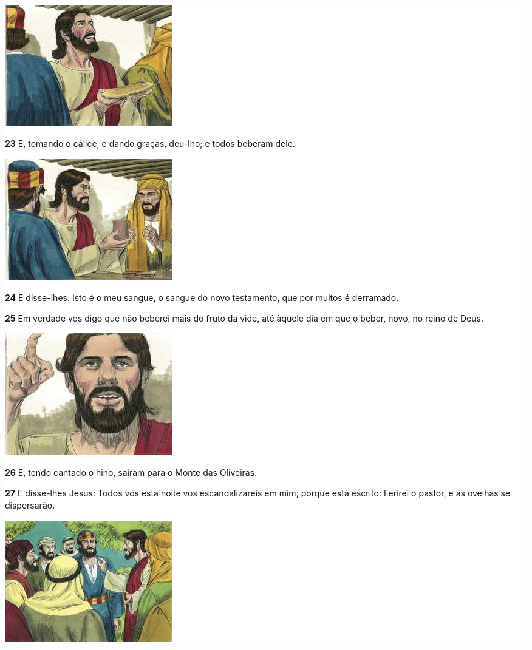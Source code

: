 ![](../Images/SweetPublishing/40-26-14.jpg) 

**23** 	E, tomando o cálice, e dando graças, deu-lho; e todos beberam dele.

![](../Images/SweetPublishing/40-26-15.jpg) 

**24** 	E disse-lhes: Isto é o meu sangue, o sangue do novo testamento, que por muitos é derramado.

**25** 	Em verdade vos digo que não beberei mais do fruto da vide, até àquele dia em que o beber, novo, no reino de Deus.

![](../Images/SweetPublishing/40-26-16.jpg) 

**26** 	E, tendo cantado o hino, saíram para o Monte das Oliveiras.

**27** 	E disse-lhes Jesus: Todos vós esta noite vos escandalizareis em mim; porque está escrito: Ferirei o pastor, e as ovelhas se dispersarão.

![](../Images/SweetPublishing/40-26-17.jpg) 
